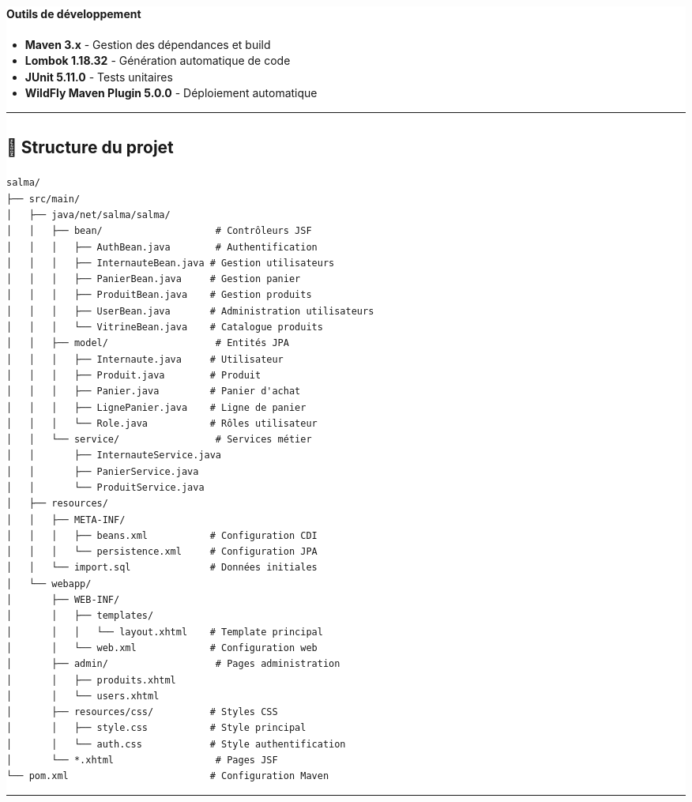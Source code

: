 #### Outils de développement
- **Maven 3.x** - Gestion des dépendances et build
- **Lombok 1.18.32** - Génération automatique de code
- **JUnit 5.11.0** - Tests unitaires
- **WildFly Maven Plugin 5.0.0** - Déploiement automatique

---

## 📁 Structure du projet

```
salma/
├── src/main/
│   ├── java/net/salma/salma/
│   │   ├── bean/                    # Contrôleurs JSF
│   │   │   ├── AuthBean.java        # Authentification
│   │   │   ├── InternauteBean.java # Gestion utilisateurs
│   │   │   ├── PanierBean.java     # Gestion panier
│   │   │   ├── ProduitBean.java    # Gestion produits
│   │   │   ├── UserBean.java       # Administration utilisateurs
│   │   │   └── VitrineBean.java    # Catalogue produits
│   │   ├── model/                   # Entités JPA
│   │   │   ├── Internaute.java     # Utilisateur
│   │   │   ├── Produit.java        # Produit
│   │   │   ├── Panier.java         # Panier d'achat
│   │   │   ├── LignePanier.java    # Ligne de panier
│   │   │   └── Role.java           # Rôles utilisateur
│   │   └── service/                 # Services métier
│   │       ├── InternauteService.java
│   │       ├── PanierService.java
│   │       └── ProduitService.java
│   ├── resources/
│   │   ├── META-INF/
│   │   │   ├── beans.xml           # Configuration CDI
│   │   │   └── persistence.xml     # Configuration JPA
│   │   └── import.sql              # Données initiales
│   └── webapp/
│       ├── WEB-INF/
│       │   ├── templates/
│       │   │   └── layout.xhtml    # Template principal
│       │   └── web.xml             # Configuration web
│       ├── admin/                   # Pages administration
│       │   ├── produits.xhtml
│       │   └── users.xhtml
│       ├── resources/css/          # Styles CSS
│       │   ├── style.css           # Style principal
│       │   └── auth.css            # Style authentification
│       └── *.xhtml                  # Pages JSF
└── pom.xml                         # Configuration Maven
```

---
